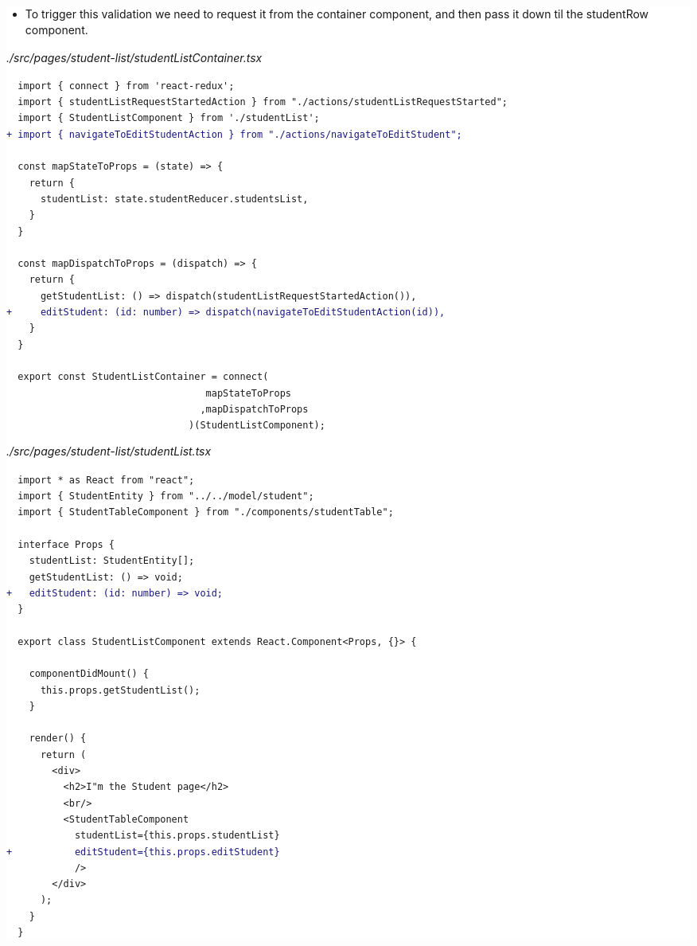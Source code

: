 - To trigger this validation we need to request it from the container component,
and then pass it down til the studentRow component.

_./src/pages/student-list/studentListContainer.tsx_

```diff
  import { connect } from 'react-redux';
  import { studentListRequestStartedAction } from "./actions/studentListRequestStarted";
  import { StudentListComponent } from './studentList';
+ import { navigateToEditStudentAction } from "./actions/navigateToEditStudent";

  const mapStateToProps = (state) => {
    return {
      studentList: state.studentReducer.studentsList,
    }
  }

  const mapDispatchToProps = (dispatch) => {
    return {
      getStudentList: () => dispatch(studentListRequestStartedAction()),
+     editStudent: (id: number) => dispatch(navigateToEditStudentAction(id)),
    }
  }

  export const StudentListContainer = connect(
                                   mapStateToProps
                                  ,mapDispatchToProps
                                )(StudentListComponent);
```


_./src/pages/student-list/studentList.tsx_

```diff
  import * as React from "react";
  import { StudentEntity } from "../../model/student";
  import { StudentTableComponent } from "./components/studentTable";

  interface Props {
    studentList: StudentEntity[];
    getStudentList: () => void;
+   editStudent: (id: number) => void;
  }

  export class StudentListComponent extends React.Component<Props, {}> {

    componentDidMount() {
      this.props.getStudentList();
    }

    render() {
      return (
        <div>
          <h2>I"m the Student page</h2>
          <br/>
          <StudentTableComponent
            studentList={this.props.studentList}
+           editStudent={this.props.editStudent}
            />
        </div>
      );
    }
  }
```
